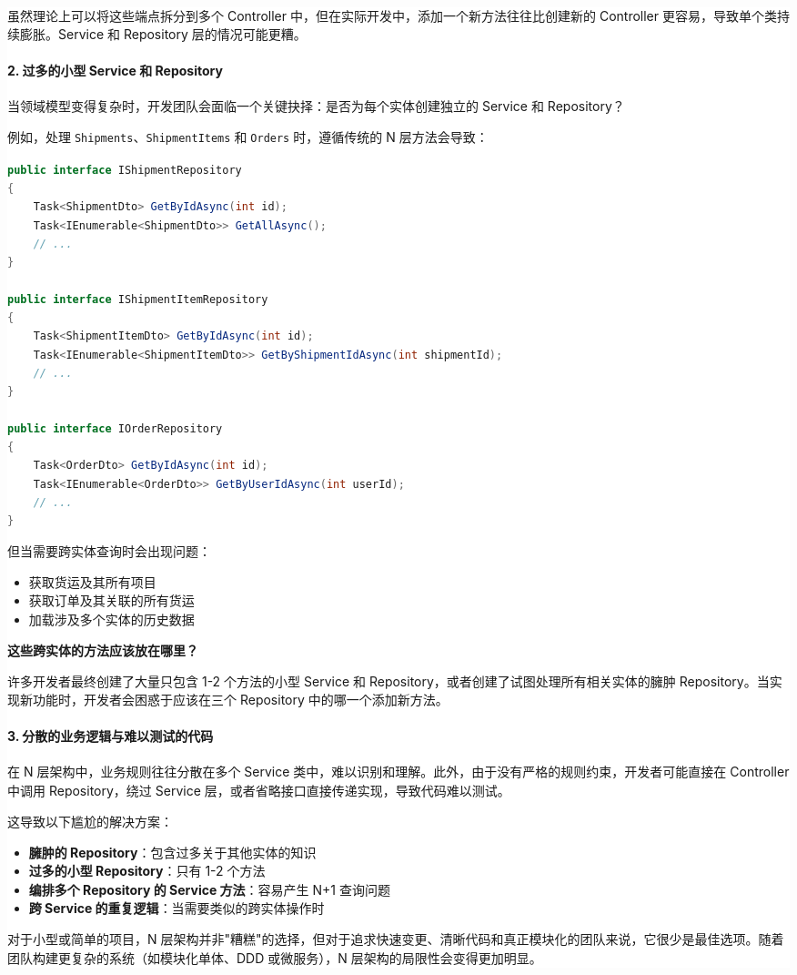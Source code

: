 虽然理论上可以将这些端点拆分到多个 Controller 中，但在实际开发中，添加一个新方法往往比创建新的 Controller 更容易，导致单个类持续膨胀。Service 和 Repository 层的情况可能更糟。

#### 2. 过多的小型 Service 和 Repository

当领域模型变得复杂时，开发团队会面临一个关键抉择：是否为每个实体创建独立的 Service 和 Repository？

例如，处理 `Shipments`、`ShipmentItems` 和 `Orders` 时，遵循传统的 N 层方法会导致：

```csharp
public interface IShipmentRepository
{
    Task<ShipmentDto> GetByIdAsync(int id);
    Task<IEnumerable<ShipmentDto>> GetAllAsync();
    // ...
}

public interface IShipmentItemRepository
{
    Task<ShipmentItemDto> GetByIdAsync(int id);
    Task<IEnumerable<ShipmentItemDto>> GetByShipmentIdAsync(int shipmentId);
    // ...
}

public interface IOrderRepository
{
    Task<OrderDto> GetByIdAsync(int id);
    Task<IEnumerable<OrderDto>> GetByUserIdAsync(int userId);
    // ...
}
```

但当需要跨实体查询时会出现问题：

- 获取货运及其所有项目
- 获取订单及其关联的所有货运
- 加载涉及多个实体的历史数据

**这些跨实体的方法应该放在哪里？**

许多开发者最终创建了大量只包含 1-2 个方法的小型 Service 和 Repository，或者创建了试图处理所有相关实体的臃肿 Repository。当实现新功能时，开发者会困惑于应该在三个 Repository 中的哪一个添加新方法。

#### 3. 分散的业务逻辑与难以测试的代码

在 N 层架构中，业务规则往往分散在多个 Service 类中，难以识别和理解。此外，由于没有严格的规则约束，开发者可能直接在 Controller 中调用 Repository，绕过 Service 层，或者省略接口直接传递实现，导致代码难以测试。

这导致以下尴尬的解决方案：

- **臃肿的 Repository**：包含过多关于其他实体的知识
- **过多的小型 Repository**：只有 1-2 个方法
- **编排多个 Repository 的 Service 方法**：容易产生 N+1 查询问题
- **跨 Service 的重复逻辑**：当需要类似的跨实体操作时

对于小型或简单的项目，N 层架构并非"糟糕"的选择，但对于追求快速变更、清晰代码和真正模块化的团队来说，它很少是最佳选项。随着团队构建更复杂的系统（如模块化单体、DDD 或微服务），N 层架构的局限性会变得更加明显。
